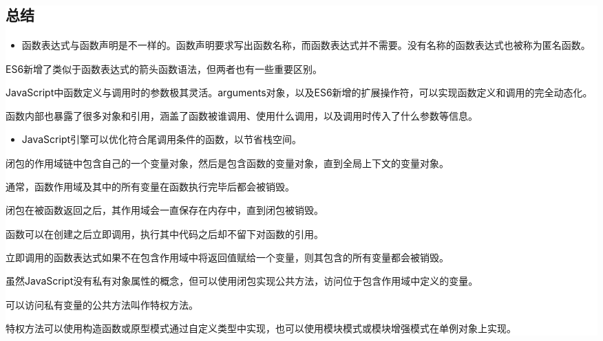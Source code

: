 ## 总结

+ 函数表达式与函数声明是不一样的。函数声明要求写出函数名称，而函数表达式并不需要。没有名称的函数表达式也被称为匿名函数。

ES6新增了类似于函数表达式的箭头函数语法，但两者也有一些重要区别。

JavaScript中函数定义与调用时的参数极其灵活。arguments对象，以及ES6新增的扩展操作符，可以实现函数定义和调用的完全动态化。

函数内部也暴露了很多对象和引用，涵盖了函数被谁调用、使用什么调用，以及调用时传入了什么参数等信息。

+ JavaScript引擎可以优化符合尾调用条件的函数，以节省栈空间。

闭包的作用域链中包含自己的一个变量对象，然后是包含函数的变量对象，直到全局上下文的变量对象。

通常，函数作用域及其中的所有变量在函数执行完毕后都会被销毁。

闭包在被函数返回之后，其作用域会一直保存在内存中，直到闭包被销毁。

函数可以在创建之后立即调用，执行其中代码之后却不留下对函数的引用。

立即调用的函数表达式如果不在包含作用域中将返回值赋给一个变量，则其包含的所有变量都会被销毁。

虽然JavaScript没有私有对象属性的概念，但可以使用闭包实现公共方法，访问位于包含作用域中定义的变量。

可以访问私有变量的公共方法叫作特权方法。

特权方法可以使用构造函数或原型模式通过自定义类型中实现，也可以使用模块模式或模块增强模式在单例对象上实现。
